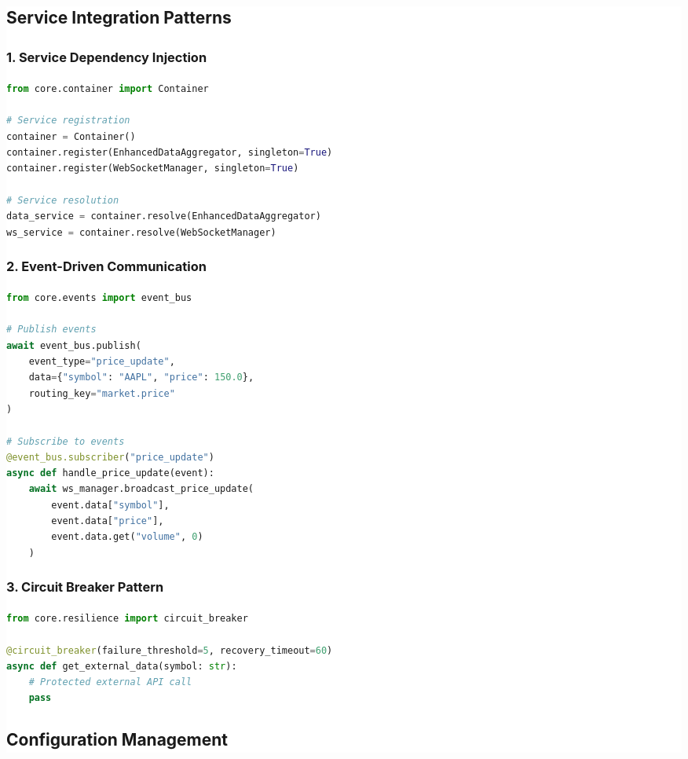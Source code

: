 ## Service Integration Patterns

### 1. Service Dependency Injection

```python
from core.container import Container

# Service registration
container = Container()
container.register(EnhancedDataAggregator, singleton=True)
container.register(WebSocketManager, singleton=True)

# Service resolution
data_service = container.resolve(EnhancedDataAggregator)
ws_service = container.resolve(WebSocketManager)
```

### 2. Event-Driven Communication

```python
from core.events import event_bus

# Publish events
await event_bus.publish(
    event_type="price_update",
    data={"symbol": "AAPL", "price": 150.0},
    routing_key="market.price"
)

# Subscribe to events
@event_bus.subscriber("price_update")
async def handle_price_update(event):
    await ws_manager.broadcast_price_update(
        event.data["symbol"],
        event.data["price"],
        event.data.get("volume", 0)
    )
```

### 3. Circuit Breaker Pattern

```python
from core.resilience import circuit_breaker

@circuit_breaker(failure_threshold=5, recovery_timeout=60)
async def get_external_data(symbol: str):
    # Protected external API call
    pass
```

## Configuration Management
